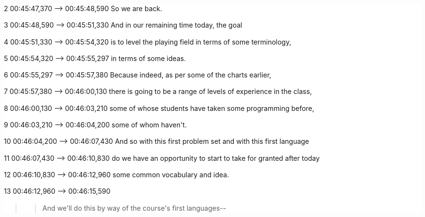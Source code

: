 2
00:45:47,370 --> 00:45:48,590
So we are back.

3
00:45:48,590 --> 00:45:51,330
And in our remaining
time today, the goal

4
00:45:51,330 --> 00:45:54,320
is to level the playing field
in terms of some terminology,

5
00:45:54,320 --> 00:45:55,297
in terms of some ideas.

6
00:45:55,297 --> 00:45:57,380
Because indeed, as per
some of the charts earlier,

7
00:45:57,380 --> 00:46:00,130
there is going to be a range of
levels of experience in the class,

8
00:46:00,130 --> 00:46:03,210
some of whose students have
taken some programming before,

9
00:46:03,210 --> 00:46:04,200
some of whom haven't.

10
00:46:04,200 --> 00:46:07,430
And so with this first problem
set and with this first language

11
00:46:07,430 --> 00:46:10,830
do we have an opportunity to start
to take for granted after today

12
00:46:10,830 --> 00:46:12,960
some common vocabulary and idea.

13
00:46:12,960 --> 00:46:15,590
>> And we'll do this by way of
the course's first languages--
